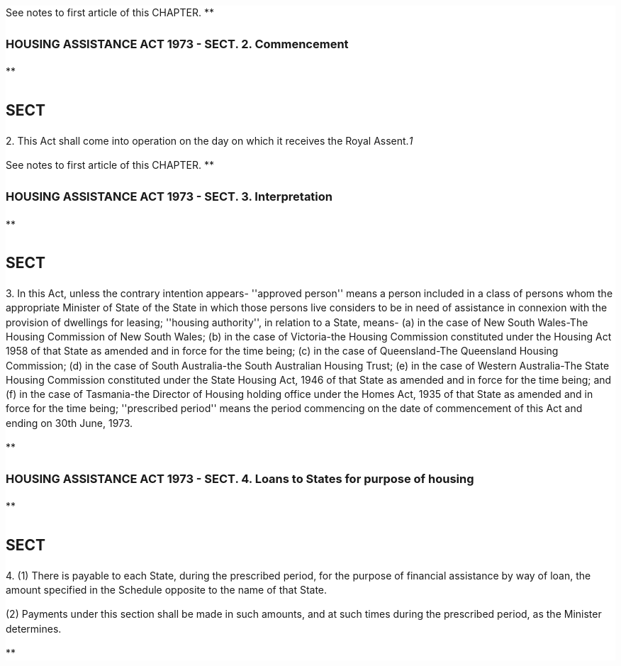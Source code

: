 <lf> See notes to first article of this CHAPTER. </lf>
</sect>
**<b>

### <name>HOUSING ASSISTANCE ACT 1973 - SECT. 2\. Commencement </name>
</b>** 

## SECT
<sect>   2\. This Act shall come into operation on the day on which it receives the Royal Assent.*1* 

<lf> See notes to first article of this CHAPTER. </lf>
</sect>
**<b>

### <name>HOUSING ASSISTANCE ACT 1973 - SECT. 3\. Interpretation </name>
</b>** 

## SECT
<sect>   3\. In this Act, unless the contrary intention appears-<lf> <lf>   ''approved person'' means a person included in a class of persons whom the appropriate Minister of State of the State in which those persons live considers to be in need of assistance in connexion with the provision of dwellings for leasing;<lf> <lf>   ''housing authority'', in relation to a State, means-<lf> <lf>      (a)  in the case of New South Wales-The Housing Commission of New South Wales;<lf> <lf>      (b)  in the case of Victoria-the Housing Commission constituted under the Housing Act 1958 of that State as amended and in force for the time being;<lf> <lf>      (c)  in the case of Queensland-The Queensland Housing Commission;<lf> <lf>      (d)  in the case of South Australia-the South Australian Housing Trust;<lf> <lf>      (e)  in the case of Western Australia-The State Housing Commission constituted under the State Housing Act, 1946 of that State as amended and in force for the time being; and<lf> <lf>      (f)  in the case of Tasmania-the Director of Housing holding office under the Homes Act, 1935 of that State as amended and in force for the time being;<lf> <lf>   ''prescribed period'' means the period commencing on the date of commencement of this Act and ending on 30th June, 1973\. 

<lf> </lf>
</lf></lf></lf></lf></lf></lf></lf></lf></lf></lf></lf></lf></lf></lf></lf></lf></lf></lf></sect>
**<b>

### <name>HOUSING ASSISTANCE ACT 1973 - SECT. 4\. Loans to States for purpose of housing </name>
</b>** 

## SECT
<sect>   4\. (1) There is payable to each State, during the prescribed period, for the purpose of financial assistance by way of loan, the amount specified in the Schedule opposite to the name of that State. 

<lf>   (2) Payments under this section shall be made in such amounts, and at such times during the prescribed period, as the Minister determines. <p><lf> </lf></p></lf>
</sect>
**<b>
